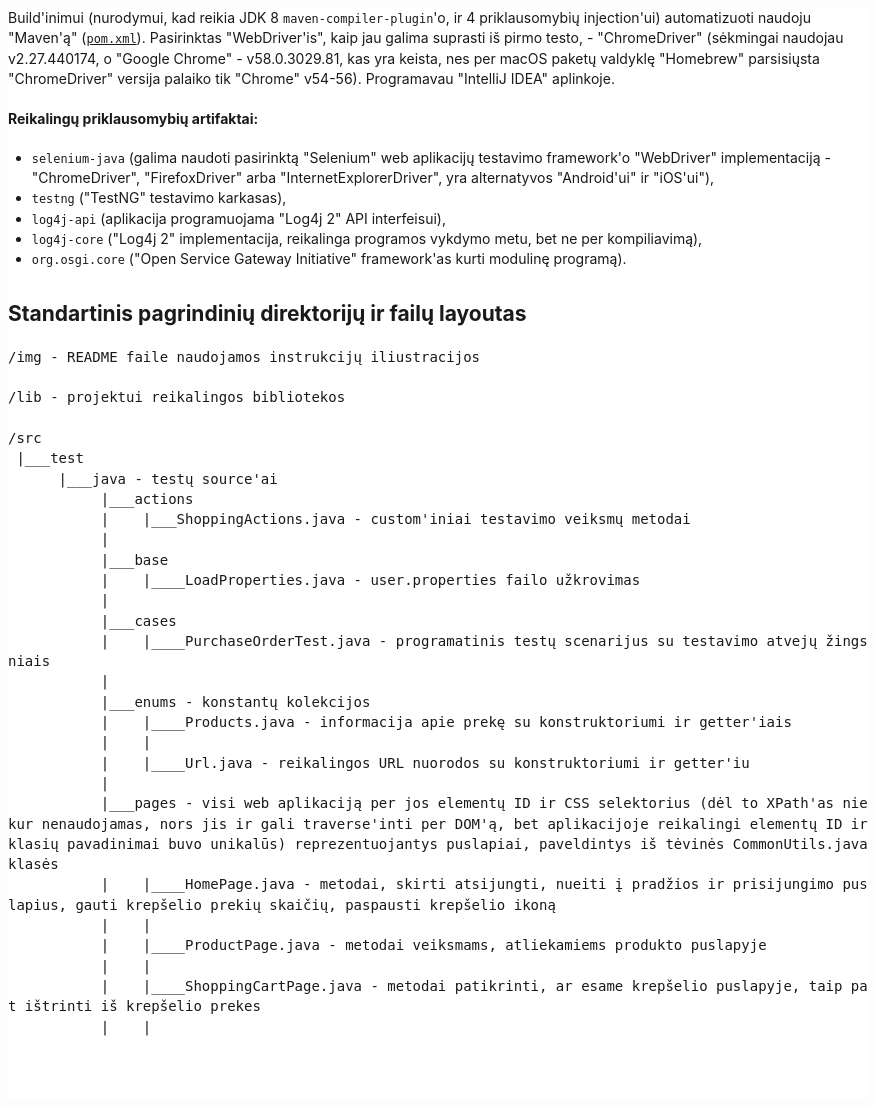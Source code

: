 Build'inimui (nurodymui, kad reikia JDK 8 `maven-compiler-plugin`'o, ir 4 priklausomybių injection'ui) automatizuoti naudoju "Maven'ą" ([`pom.xml`](https://github.com/apuokenas/amazon-taf-java/blob/master/pom.xml)). Pasirinktas "WebDriver'is", kaip jau galima suprasti iš pirmo testo, - "ChromeDriver" (sėkmingai naudojau v2.27.440174, o "Google Chrome" - v58.0.3029.81, kas yra keista, nes per macOS paketų valdyklę "Homebrew" parsisiųsta "ChromeDriver" versija palaiko tik "Chrome" v54-56). Programavau "IntelliJ IDEA" aplinkoje.

#### Reikalingų priklausomybių artifaktai: 
* `selenium-java` (galima naudoti pasirinktą "Selenium" web aplikacijų testavimo framework'o "WebDriver" implementaciją - "ChromeDriver", "FirefoxDriver" arba "InternetExplorerDriver", yra alternatyvos "Android'ui" ir "iOS'ui"), 
* `testng` ("TestNG" testavimo karkasas), 
* `log4j-api` (aplikacija programuojama "Log4j 2" API interfeisui), 
* `log4j-core` ("Log4j 2" implementacija, reikalinga programos vykdymo metu, bet ne per kompiliavimą), 
* `org.osgi.core` ("Open Service Gateway Initiative" framework'as kurti modulinę programą). 

## Standartinis pagrindinių direktorijų ir failų layoutas
<pre>
/img - README faile naudojamos instrukcijų iliustracijos

/lib - projektui reikalingos bibliotekos

/src
 |___test
      |___java - testų source'ai
           |___actions
           |    |___ShoppingActions.java - custom'iniai testavimo veiksmų metodai
           |
           |___base
           |    |____LoadProperties.java - user.properties failo užkrovimas
           |
           |___cases
           |    |____PurchaseOrderTest.java - programatinis testų scenarijus su testavimo atvejų žingsniais
           |
           |___enums - konstantų kolekcijos
           |    |____Products.java - informacija apie prekę su konstruktoriumi ir getter'iais
           |    |
           |    |____Url.java - reikalingos URL nuorodos su konstruktoriumi ir getter'iu
           |
           |___pages - visi web aplikaciją per jos elementų ID ir CSS selektorius (dėl to XPath'as niekur nenaudojamas, nors jis ir gali traverse'inti per DOM'ą, bet aplikacijoje reikalingi elementų ID ir klasių pavadinimai buvo unikalūs) reprezentuojantys puslapiai, paveldintys iš tėvinės CommonUtils.java klasės
           |    |____HomePage.java - metodai, skirti atsijungti, nueiti į pradžios ir prisijungimo puslapius, gauti krepšelio prekių skaičių, paspausti krepšelio ikoną
           |    |
           |    |____ProductPage.java - metodai veiksmams, atliekamiems produkto puslapyje
           |    |
           |    |____ShoppingCartPage.java - metodai patikrinti, ar esame krepšelio puslapyje, taip pat ištrinti iš krepšelio prekes
           |    |